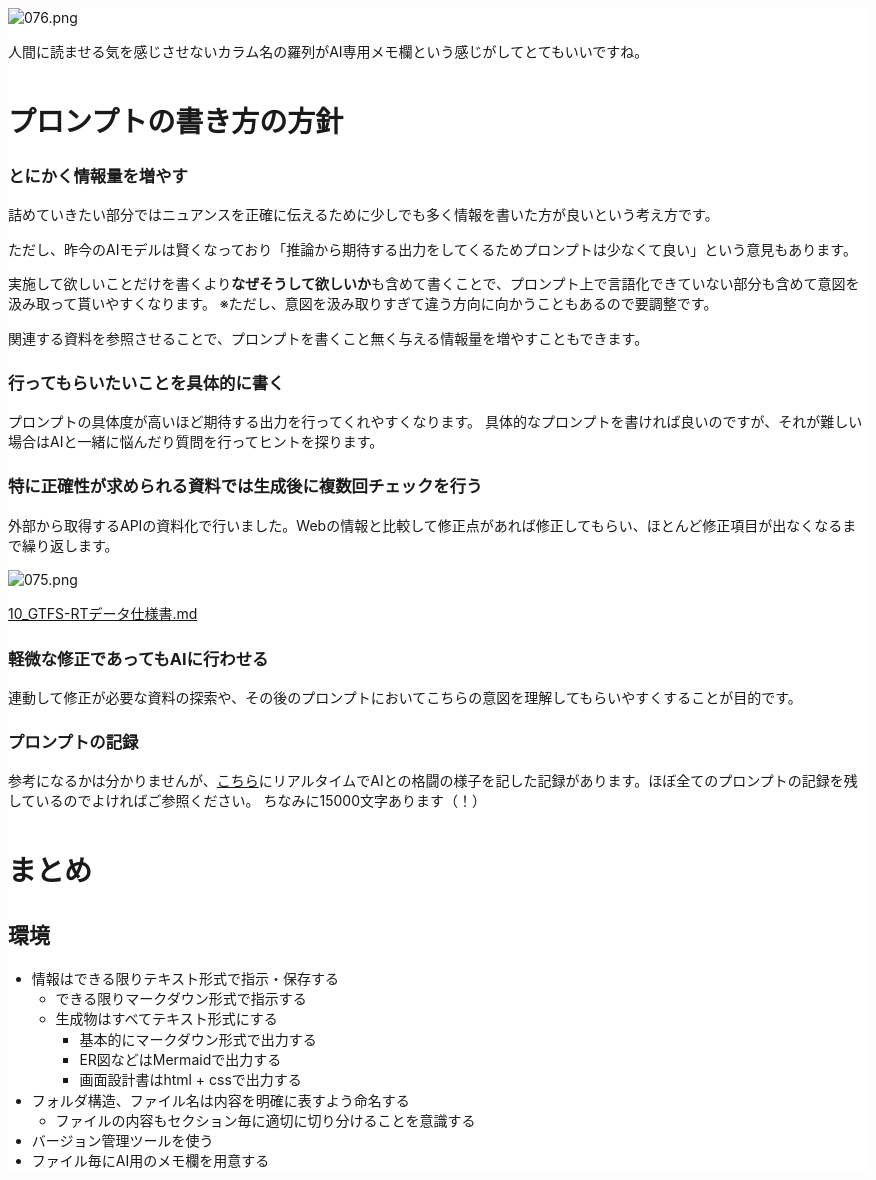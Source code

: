 ![076.png](https://qiita-image-store.s3.ap-northeast-1.amazonaws.com/0/411501/398ea2f0-29b6-4697-a058-c31a9e3d1eeb.png)

人間に読ませる気を感じさせないカラム名の羅列がAI専用メモ欄という感じがしてとてもいいですね。


# プロンプトの書き方の方針
### とにかく情報量を増やす
詰めていきたい部分ではニュアンスを正確に伝えるために少しでも多く情報を書いた方が良いという考え方です。

ただし、昨今のAIモデルは賢くなっており「推論から期待する出力をしてくるためプロンプトは少なくて良い」という意見もあります。

実施して欲しいことだけを書くより**なぜそうして欲しいか**も含めて書くことで、プロンプト上で言語化できていない部分も含めて意図を汲み取って貰いやすくなります。
※ただし、意図を汲み取りすぎて違う方向に向かうこともあるので要調整です。

関連する資料を参照させることで、プロンプトを書くこと無く与える情報量を増やすこともできます。

### 行ってもらいたいことを具体的に書く
プロンプトの具体度が高いほど期待する出力を行ってくれやすくなります。
具体的なプロンプトを書ければ良いのですが、それが難しい場合はAIと一緒に悩んだり質問を行ってヒントを探ります。

### 特に正確性が求められる資料では生成後に複数回チェックを行う
外部から取得するAPIの資料化で行いました。Webの情報と比較して修正点があれば修正してもらい、ほとんど修正項目が出なくなるまで繰り返します。

![075.png](https://qiita-image-store.s3.ap-northeast-1.amazonaws.com/0/411501/8980979d-effa-43ef-8a79-258b8ed2568d.png)

[10_GTFS-RTデータ仕様書.md](https://github.com/thsic/RealtimeBusTracker/blob/main/docs/基本設計/10_GTFS-RTデータ仕様書.md)

### 軽微な修正であってもAIに行わせる
連動して修正が必要な資料の探索や、その後のプロンプトにおいてこちらの意図を理解してもらいやすくすることが目的です。

### プロンプトの記録
参考になるかは分かりませんが、[こちら](https://github.com/thsic/RealtimeBusTracker/blob/main/memos/texts/バス情報取得アプリ制作.md)にリアルタイムでAIとの格闘の様子を記した記録があります。ほぼ全てのプロンプトの記録を残しているのでよければご参照ください。
ちなみに15000文字あります（！）

# まとめ
## 環境
- 情報はできる限りテキスト形式で指示・保存する
    - できる限りマークダウン形式で指示する
    - 生成物はすべてテキスト形式にする
        - 基本的にマークダウン形式で出力する
        - ER図などはMermaidで出力する
        - 画面設計書はhtml + cssで出力する
- フォルダ構造、ファイル名は内容を明確に表すよう命名する
    - ファイルの内容もセクション毎に適切に切り分けることを意識する
- バージョン管理ツールを使う
- ファイル毎にAI用のメモ欄を用意する
